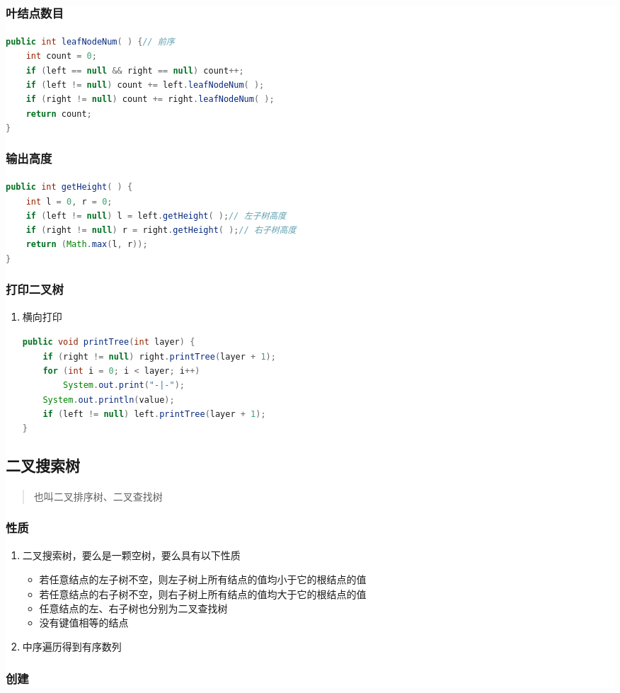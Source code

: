 ### 叶结点数目

```java
public int leafNodeNum( ) {// 前序
    int count = 0;
    if (left == null && right == null) count++;
    if (left != null) count += left.leafNodeNum( );
    if (right != null) count += right.leafNodeNum( );
    return count;
}
```

### 输出高度

```java
public int getHeight( ) {
    int l = 0, r = 0;
    if (left != null) l = left.getHeight( );// 左子树高度
    if (right != null) r = right.getHeight( );// 右子树高度
    return (Math.max(l, r));
}
```

### 打印二叉树

1. 横向打印

   ```java
   public void printTree(int layer) {
       if (right != null) right.printTree(layer + 1);
       for (int i = 0; i < layer; i++)
           System.out.print("-|-");
       System.out.println(value);
       if (left != null) left.printTree(layer + 1);
   }
   ```



## 二叉搜索树

> 也叫二叉排序树、二叉查找树

### 性质

1. 二叉搜索树，要么是一颗空树，要么具有以下性质
   - 若任意结点的左子树不空，则左子树上所有结点的值均小于它的根结点的值
   - 若任意结点的右子树不空，则右子树上所有结点的值均大于它的根结点的值
   - 任意结点的左、右子树也分别为二叉查找树
   - 没有键值相等的结点

2. 中序遍历得到有序数列

### 创建
